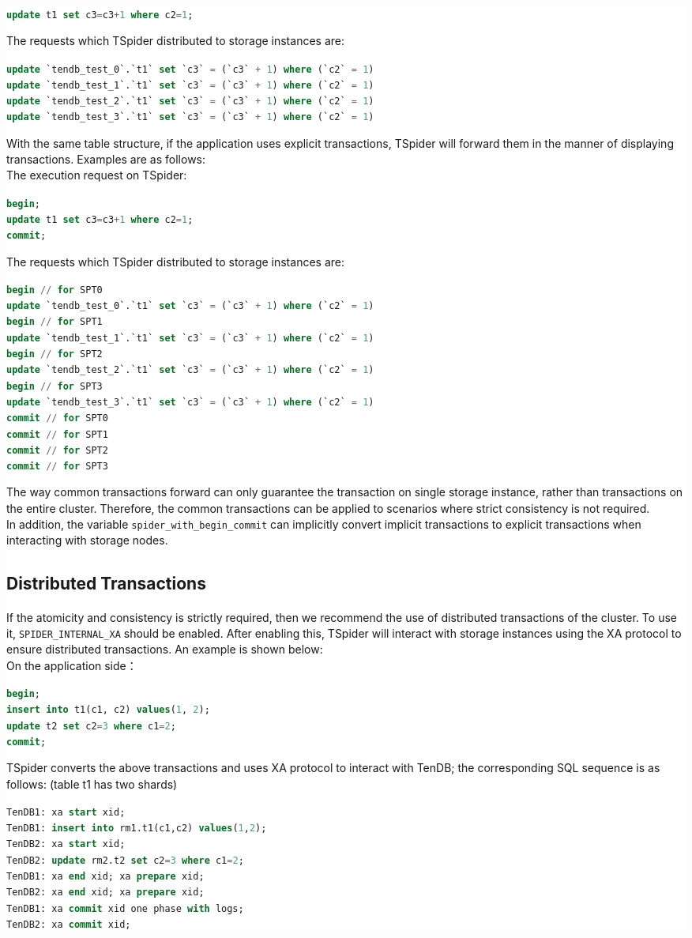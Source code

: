 ```sql 
update t1 set c3=c3+1 where c2=1;
```
The requests which TSpider distributed to storage instances are:
```sql 
update `tendb_test_0`.`t1` set `c3` = (`c3` + 1) where (`c2` = 1)
update `tendb_test_1`.`t1` set `c3` = (`c3` + 1) where (`c2` = 1)
update `tendb_test_2`.`t1` set `c3` = (`c3` + 1) where (`c2` = 1)
update `tendb_test_3`.`t1` set `c3` = (`c3` + 1) where (`c2` = 1)
```

With the same table structure, if the application uses explicit transactions, TSpider will forward them in the manner of displaying transactions. Examples are as follows:  
The execution request on TSpider:
```sql 
begin;
update t1 set c3=c3+1 where c2=1;
commit;
```
The requests which TSpider distributed to storage instances are:
```sql 
begin // for SPT0
update `tendb_test_0`.`t1` set `c3` = (`c3` + 1) where (`c2` = 1)
begin // for SPT1
update `tendb_test_1`.`t1` set `c3` = (`c3` + 1) where (`c2` = 1)
begin // for SPT2
update `tendb_test_2`.`t1` set `c3` = (`c3` + 1) where (`c2` = 1)
begin // for SPT3
update `tendb_test_3`.`t1` set `c3` = (`c3` + 1) where (`c2` = 1)
commit // for SPT0
commit // for SPT1
commit // for SPT2
commit // for SPT3
```

The way common transactions forward can only guarantee the transaction on single storage instance, rather than transactions on the entire cluster. Therefore, the common transactions can be applied to scenarios where strict consistency is not required.  
In addition, the variable `spider_with_begin_commit` can implicitly convert implicit transactions to explicit transactions when interacting with storage nodes.

<a id="jump4"></a>

## Distributed Transactions

If the atomicity and consistency is strictly required, then we recommend the use of distributed transactions of the cluster. To use it, `SPIDER_INTERNAL_XA` should be enabled. After enabling this, TSpider will interact with storage instances using the XA protocol to ensure distributed transactions. An example is shown below:  
On the application side：
```sql 
begin; 
insert into t1(c1, c2) values(1, 2);
update t2 set c2=3 where c1=2;
commit;
```
TSpider converts the above transactions and uses XA protocol to interact with TenDB; the corresponding SQL sequence is as follows: (table t1 has two shards)
```sql 
TenDB1: xa start xid;
TenDB1: insert into rm1.t1(c1,c2) values(1,2); 
TenDB2: xa start xid;
TenDB2: update rm2.t2 set c2=3 where c1=2; 
TenDB1: xa end xid; xa prepare xid; 
TenDB2: xa end xid; xa prepare xid; 
TenDB1: xa commit xid one phase with logs; 
TenDB2: xa commit xid;
```